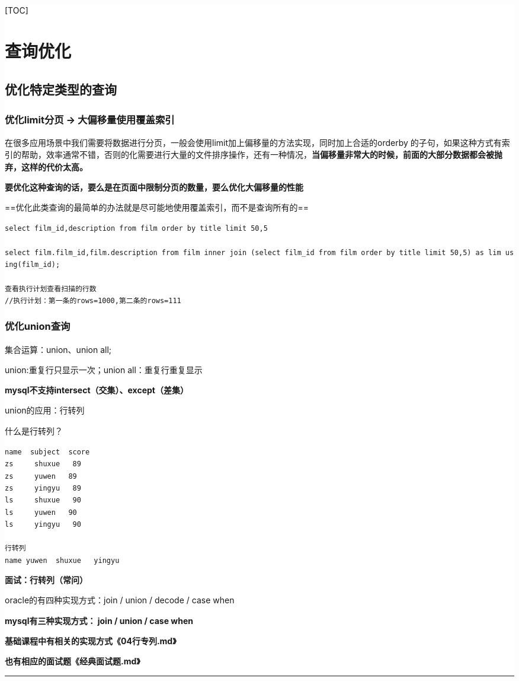 [TOC]

# 查询优化

## 优化特定类型的查询


### 优化limit分页 -> 大偏移量使用覆盖索引

在很多应用场景中我们需要将数据进行分页，一般会使用limit加上偏移量的方法实现，同时加上合适的orderby 的子句，如果这种方式有索引的帮助，效率通常不错，否则的化需要进行大量的文件排序操作，还有一种情况，**当偏移量非常大的时候，前面的大部分数据都会被抛弃，这样的代价太高。**

**要优化这种查询的话，要么是在页面中限制分页的数量，要么优化大偏移量的性能**

==优化此类查询的最简单的办法就是尽可能地使用覆盖索引，而不是查询所有的==

    select film_id,description from film order by title limit 50,5
    
    select film.film_id,film.description from film inner join (select film_id from film order by title limit 50,5) as lim using(film_id);

    查看执行计划查看扫描的行数
    //执行计划：第一条的rows=1000,第二条的rows=111

### 优化union查询

集合运算：union、union all; 

union:重复行只显示一次；union all：重复行重复显示

**mysql不支持intersect（交集）、except（差集）**

union的应用：行转列

什么是行转列？

    name  subject  score
    zs     shuxue   89
    zs     yuwen   89
    zs     yingyu   89
    ls     shuxue   90
    ls     yuwen   90
    ls     yingyu   90
    
    行转列
    name yuwen  shuxue   yingyu 
    
**面试：行转列（常问）**

oracle的有四种实现方式：join  /   union   /   decode / case when

**mysql有三种实现方式： join /  union  /  case when**

**基础课程中有相关的实现方式《04行专列.md》**

**也有相应的面试题《经典面试题.md》**

---
